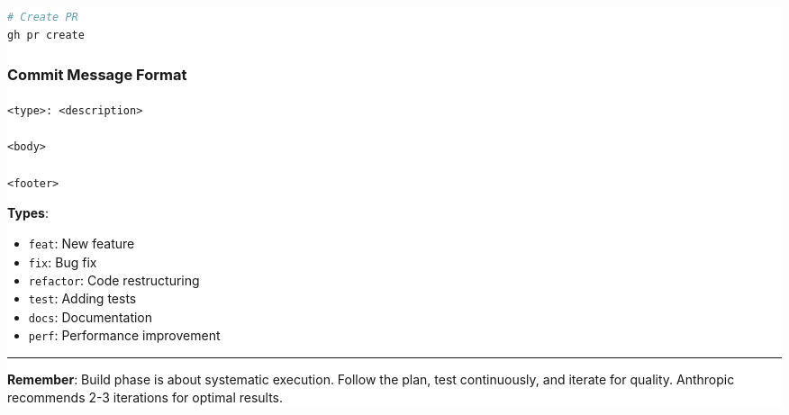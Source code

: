 ```bash
# Create PR
gh pr create
```

### Commit Message Format
```
<type>: <description>

<body>

<footer>
```

**Types**:
- `feat`: New feature
- `fix`: Bug fix
- `refactor`: Code restructuring
- `test`: Adding tests
- `docs`: Documentation
- `perf`: Performance improvement

---

**Remember**: Build phase is about systematic execution. Follow the plan, test continuously, and iterate for quality. Anthropic recommends 2-3 iterations for optimal results.
